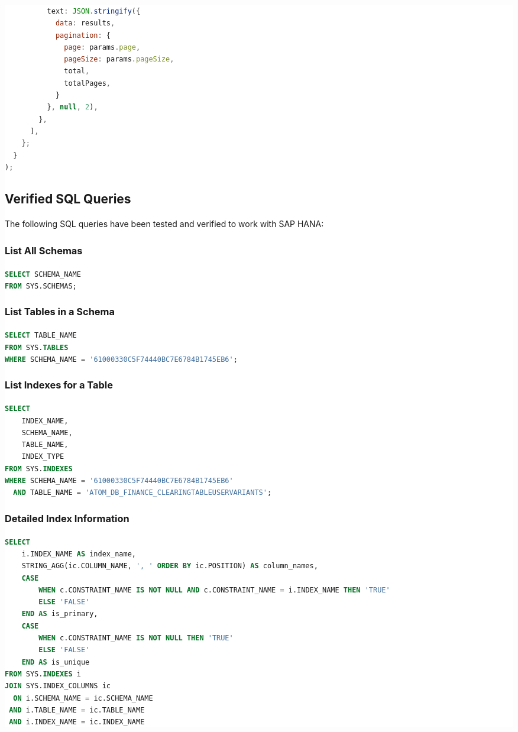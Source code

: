 ```javascript
          text: JSON.stringify({
            data: results,
            pagination: {
              page: params.page,
              pageSize: params.pageSize,
              total,
              totalPages,
            }
          }, null, 2),
        },
      ],
    };
  }
);
```

## Verified SQL Queries

The following SQL queries have been tested and verified to work with SAP HANA:

### List All Schemas
```sql
SELECT SCHEMA_NAME 
FROM SYS.SCHEMAS;
```

### List Tables in a Schema
```sql
SELECT TABLE_NAME
FROM SYS.TABLES
WHERE SCHEMA_NAME = '61000330C5F74440BC7E6784B1745EB6';
```

### List Indexes for a Table
```sql
SELECT 
    INDEX_NAME, 
    SCHEMA_NAME, 
    TABLE_NAME, 
    INDEX_TYPE
FROM SYS.INDEXES    
WHERE SCHEMA_NAME = '61000330C5F74440BC7E6784B1745EB6'
  AND TABLE_NAME = 'ATOM_DB_FINANCE_CLEARINGTABLEUSERVARIANTS';
```

### Detailed Index Information
```sql
SELECT 
    i.INDEX_NAME AS index_name,
    STRING_AGG(ic.COLUMN_NAME, ', ' ORDER BY ic.POSITION) AS column_names,
    CASE 
        WHEN c.CONSTRAINT_NAME IS NOT NULL AND c.CONSTRAINT_NAME = i.INDEX_NAME THEN 'TRUE'
        ELSE 'FALSE'
    END AS is_primary,
    CASE 
        WHEN c.CONSTRAINT_NAME IS NOT NULL THEN 'TRUE'
        ELSE 'FALSE'
    END AS is_unique
FROM SYS.INDEXES i
JOIN SYS.INDEX_COLUMNS ic
  ON i.SCHEMA_NAME = ic.SCHEMA_NAME
 AND i.TABLE_NAME = ic.TABLE_NAME
 AND i.INDEX_NAME = ic.INDEX_NAME
```